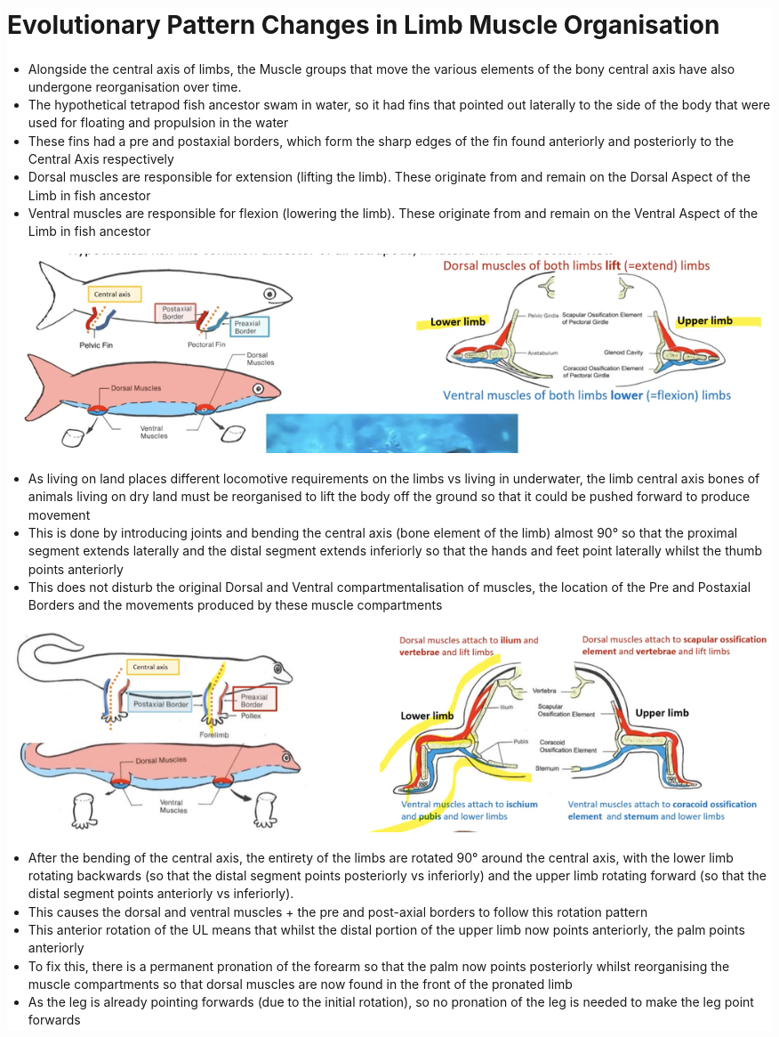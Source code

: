 # Evolutionary Pattern Changes in Limb Muscle Organisation

- Alongside the central axis of limbs, the Muscle groups that move the various elements of the bony central axis have also undergone reorganisation over time.
- The hypothetical tetrapod fish ancestor swam in water, so it had fins that pointed out laterally to the side of the body that were used for floating and propulsion in the water
- These fins had a pre and postaxial borders, which form the sharp edges of the fin found anteriorly and posteriorly to the Central Axis respectively
- Dorsal muscles are responsible for extension (lifting the limb). These originate from and remain on the Dorsal Aspect of the Limb in fish ancestor
- Ventral muscles are responsible for flexion (lowering the limb). These originate from and remain on the Ventral Aspect of the Limb in fish ancestor

![Screenshot 2021-08-28 at 16.55.36.png](%5B001%5D%20MMB%20Organisational%20Patterns%20of%20Limb%205f56db57476a4212bd571af6a34ee50d/Screenshot_2021-08-28_at_16.55.36.png)

- As living on land places different locomotive requirements on the limbs vs living in underwater, the limb central axis bones of animals living on dry land must be reorganised to lift the body off the ground so that it could be pushed forward to produce movement
- This is done by introducing joints and bending the central axis (bone element of the limb) almost 90° so that the proximal segment extends laterally and the distal segment extends inferiorly so that the hands and feet point laterally whilst the thumb points anteriorly
- This does not disturb the original Dorsal and Ventral compartmentalisation of muscles, the location of the Pre and Postaxial Borders and the movements produced by these muscle compartments

![Screenshot 2021-08-28 at 17.05.39.png](%5B001%5D%20MMB%20Organisational%20Patterns%20of%20Limb%205f56db57476a4212bd571af6a34ee50d/Screenshot_2021-08-28_at_17.05.39.png)

- After the bending of the central axis, the entirety of the limbs are rotated 90° around the central axis, with the lower limb rotating backwards (so that the distal segment points posteriorly vs inferiorly) and the upper limb rotating forward (so that the distal segment points anteriorly vs inferiorly).
- This causes the dorsal and ventral muscles + the pre and post-axial borders to follow this rotation pattern
- This anterior rotation of the UL means that whilst the distal portion of the upper limb now points anteriorly, the palm points anteriorly
- To fix this, there is a permanent pronation of the forearm so that the palm now points posteriorly whilst reorganising the muscle compartments so that dorsal muscles are now found in the front of the pronated limb
- As the leg is already pointing forwards (due to the initial rotation), so no pronation of the leg is needed to make the leg point forwards